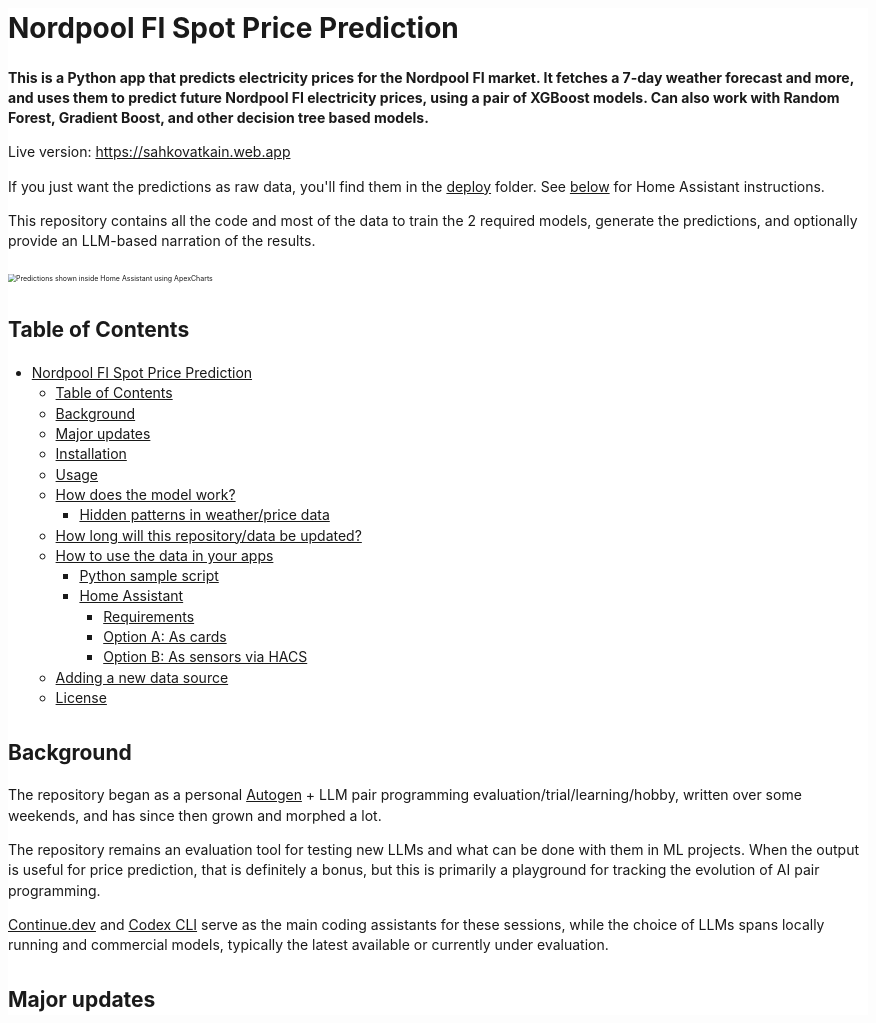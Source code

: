 # Nordpool FI Spot Price Prediction

**This is a Python app that predicts electricity prices for the Nordpool FI market. It fetches a 7-day weather forecast and more, and uses them to predict future Nordpool FI electricity prices, using a pair of XGBoost models. Can also work with Random Forest, Gradient Boost, and other decision tree based models.**

Live version: https://sahkovatkain.web.app

If you just want the predictions as raw data, you'll find them in the [deploy](deploy) folder. See [below](#home-assistant) for Home Assistant instructions.

This repository contains all the code and most of the data to train the 2 required models, generate the predictions, and optionally provide an LLM-based narration of the results.

<img src="data/home_assistant_sample_plot.png" alt="Predictions shown inside Home Assistant using ApexCharts" style="zoom:50%;" />

## Table of Contents
- [Nordpool FI Spot Price Prediction](#nordpool-fi-spot-price-prediction)
  - [Table of Contents](#table-of-contents)
  - [Background](#background)
  - [Major updates](#major-updates)
  - [Installation](#installation)
  - [Usage](#usage)
  - [How does the model work?](#how-does-the-model-work)
    - [Hidden patterns in weather/price data](#hidden-patterns-in-weatherprice-data)
  - [How long will this repository/data be updated?](#how-long-will-this-repositorydata-be-updated)
  - [How to use the data in your apps](#how-to-use-the-data-in-your-apps)
    - [Python sample script](#python-sample-script)
    - [Home Assistant](#home-assistant)
      - [Requirements](#requirements)
      - [Option A: As cards](#option-a-as-cards)
      - [Option B: As sensors via HACS](#option-b-as-sensors-via-hacs)
  - [Adding a new data source](#adding-a-new-data-source)
  - [License](#license)

## Background

The repository began as a personal [Autogen](https://github.com/microsoft/autogen) + LLM pair programming evaluation/trial/learning/hobby, written over some weekends, and has since then grown and morphed a lot.

The repository remains an evaluation tool for testing new LLMs and what can be done with them in ML projects. When the output is useful for price prediction, that is definitely a bonus, but this is primarily a playground for tracking the evolution of AI pair programming.

[Continue.dev](https://github.com/continuedev/continue) and [Codex CLI](https://developers.openai.com/codex/cli/) serve as the main coding assistants for these sessions, while the choice of LLMs spans locally running and commercial models, typically the latest available or currently under evaluation.

## Major updates
